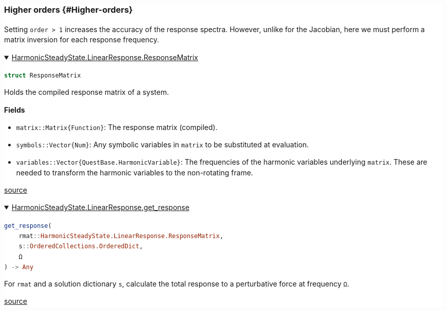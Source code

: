 
### Higher orders {#Higher-orders}

Setting `order > 1` increases the accuracy of the response spectra. However, unlike for the Jacobian, here we must perform a matrix inversion for each response frequency.  
<details class='jldocstring custom-block' open>
<summary><a id='HarmonicSteadyState.LinearResponse.ResponseMatrix-manual-linear_response' href='#HarmonicSteadyState.LinearResponse.ResponseMatrix-manual-linear_response'><span class="jlbinding">HarmonicSteadyState.LinearResponse.ResponseMatrix</span></a> <Badge type="info" class="jlObjectType jlType" text="Type" /></summary>



```julia
struct ResponseMatrix
```


Holds the compiled response matrix of a system.

**Fields**
- `matrix::Matrix{Function}`: The response matrix (compiled).
  
- `symbols::Vector{Num}`: Any symbolic variables in `matrix` to be substituted at evaluation.
  
- `variables::Vector{QuestBase.HarmonicVariable}`: The frequencies of the harmonic variables underlying `matrix`. These are needed to transform the harmonic variables to the non-rotating frame.
  


<Badge type="info" class="source-link" text="source"><a href="https://github.com/QuantumEngineeredSystems/HarmonicSteadyState.jl/blob/v0.3.0/src/LinearResponse/types.jl#L40" target="_blank" rel="noreferrer">source</a></Badge>

</details>

<details class='jldocstring custom-block' open>
<summary><a id='HarmonicSteadyState.LinearResponse.get_response-manual-linear_response' href='#HarmonicSteadyState.LinearResponse.get_response-manual-linear_response'><span class="jlbinding">HarmonicSteadyState.LinearResponse.get_response</span></a> <Badge type="info" class="jlObjectType jlFunction" text="Function" /></summary>



```julia
get_response(
    rmat::HarmonicSteadyState.LinearResponse.ResponseMatrix,
    s::OrderedCollections.OrderedDict,
    Ω
) -> Any

```


For `rmat` and a solution dictionary `s`, calculate the total response to a perturbative force at frequency `Ω`.


<Badge type="info" class="source-link" text="source"><a href="https://github.com/QuantumEngineeredSystems/HarmonicSteadyState.jl/blob/v0.3.0/src/LinearResponse/response.jl#L217" target="_blank" rel="noreferrer">source</a></Badge>
